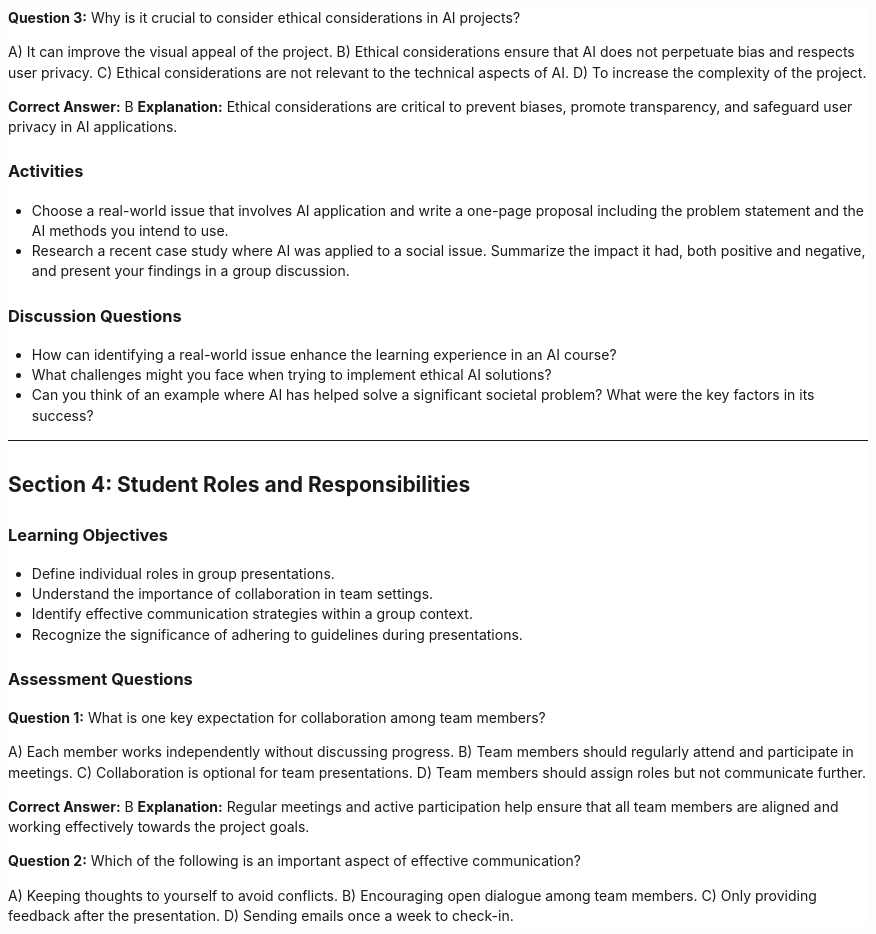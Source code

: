 **Question 3:** Why is it crucial to consider ethical considerations in AI projects?

  A) It can improve the visual appeal of the project.
  B) Ethical considerations ensure that AI does not perpetuate bias and respects user privacy.
  C) Ethical considerations are not relevant to the technical aspects of AI.
  D) To increase the complexity of the project.

**Correct Answer:** B
**Explanation:** Ethical considerations are critical to prevent biases, promote transparency, and safeguard user privacy in AI applications.

### Activities
- Choose a real-world issue that involves AI application and write a one-page proposal including the problem statement and the AI methods you intend to use.
- Research a recent case study where AI was applied to a social issue. Summarize the impact it had, both positive and negative, and present your findings in a group discussion.

### Discussion Questions
- How can identifying a real-world issue enhance the learning experience in an AI course?
- What challenges might you face when trying to implement ethical AI solutions?
- Can you think of an example where AI has helped solve a significant societal problem? What were the key factors in its success?

---

## Section 4: Student Roles and Responsibilities

### Learning Objectives
- Define individual roles in group presentations.
- Understand the importance of collaboration in team settings.
- Identify effective communication strategies within a group context.
- Recognize the significance of adhering to guidelines during presentations.

### Assessment Questions

**Question 1:** What is one key expectation for collaboration among team members?

  A) Each member works independently without discussing progress.
  B) Team members should regularly attend and participate in meetings.
  C) Collaboration is optional for team presentations.
  D) Team members should assign roles but not communicate further.

**Correct Answer:** B
**Explanation:** Regular meetings and active participation help ensure that all team members are aligned and working effectively towards the project goals.

**Question 2:** Which of the following is an important aspect of effective communication?

  A) Keeping thoughts to yourself to avoid conflicts.
  B) Encouraging open dialogue among team members.
  C) Only providing feedback after the presentation.
  D) Sending emails once a week to check-in.
